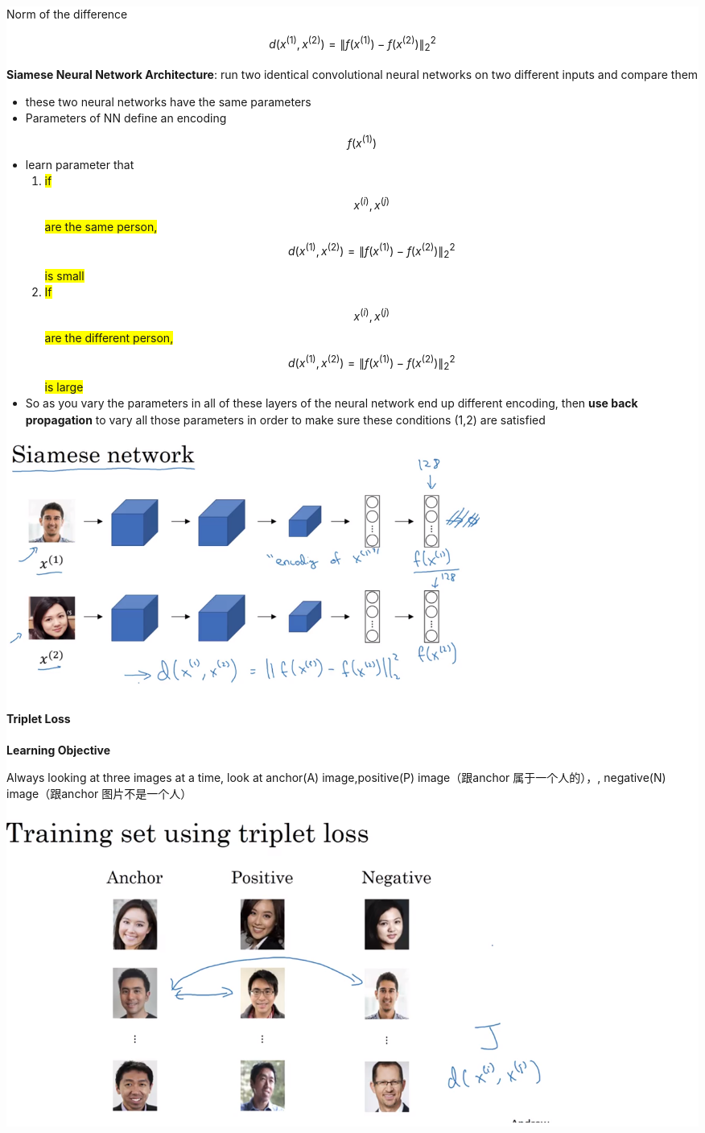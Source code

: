 Norm of the difference

$$ d\left( x^{\left( 1 \right)}, x^{\left( 2 \right)}\right) =  \| f\left( x^{\left( 1 \right)} \right) - f\left( x^{\left( 2 \right)} \right) \|_2^2$$ 

**Siamese Neural Network Architecture**: run two identical convolutional neural networks on two different inputs and compare them
- these two neural networks have the same parameters
- Parameters of NN define an encoding $$f\left( x^{\left( 1 \right)} \right)$$
- learn parameter that
  1. <span style="background-color:#FFFF00">if $$x^{\left( i \right)}, x^{\left( j \right)} $$ are the same person, $$ d\left( x^{\left( 1 \right)}, x^{\left( 2 \right)}\right) =  \| f\left( x^{\left( 1 \right)} \right) - f\left( x^{\left( 2 \right)} \right) \|_2^2$$ is small</span>
  2. <span style="background-color:#FFFF00"> If $$x^{\left( i \right)}, x^{\left( j \right)} $$ are the different person, $$ d\left( x^{\left( 1 \right)}, x^{\left( 2 \right)}\right) =  \| f\left( x^{\left( 1 \right)} \right) - f\left( x^{\left( 2 \right)} \right) \|_2^2$$ is large</span>
- So as you vary the parameters in all of these layers of the neural network end up different encoding, then **use back propagation** to vary all those parameters in order to make sure these conditions (1,2) are satisfied 

![](/img/post/cnn/week4pic1.png)


#### Triplet Loss

**Learning Objective**

Always looking at three images at a time, look at anchor(A) image,positive(P) image（跟anchor 属于一个人的），, negative(N) image（跟anchor 图片不是一个人）

![](/img/post/cnn/week4pic2.png)